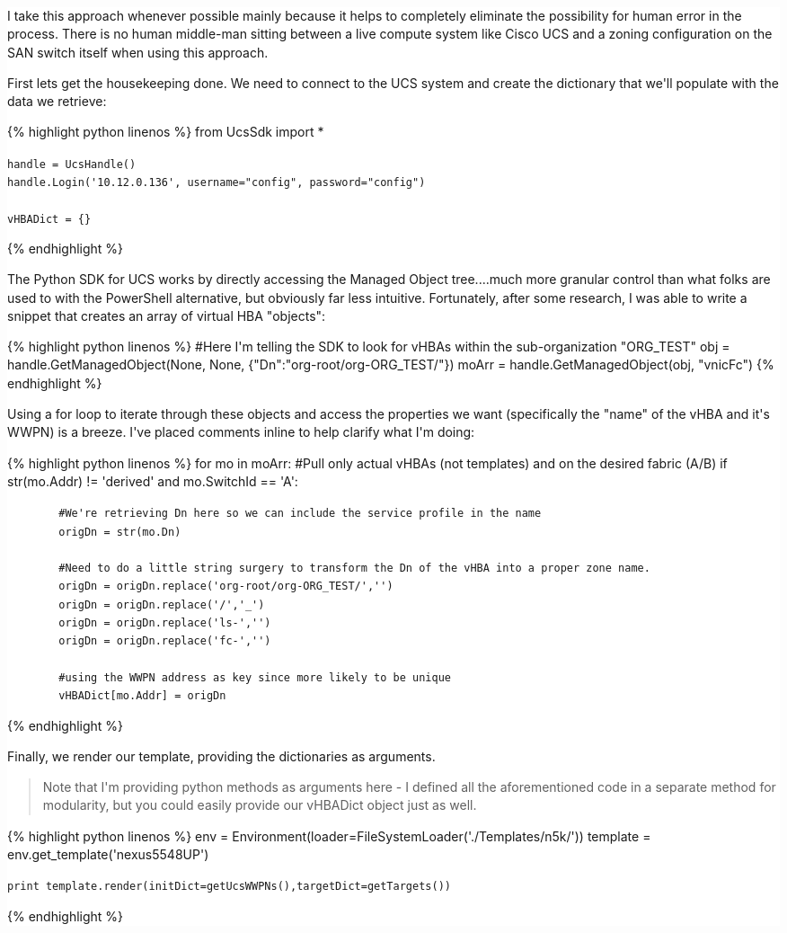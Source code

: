 I take this approach whenever possible mainly because it helps to completely eliminate the possibility for human error in the process. There is no human middle-man sitting between a live compute system like Cisco UCS and a zoning configuration on the SAN switch itself when using this approach.

First lets get the housekeeping done. We need to connect to the UCS system and create the dictionary that we'll populate with the data we retrieve:

{% highlight python linenos %}
    from UcsSdk import *
    
    handle = UcsHandle()
    handle.Login('10.12.0.136', username="config", password="config")
    
    vHBADict = {}
{% endhighlight %}

The Python SDK for UCS works by directly accessing the Managed Object tree....much more granular control than what folks are used to with the PowerShell alternative, but obviously far less intuitive. Fortunately, after some research, I was able to write a snippet that creates an array of virtual HBA "objects":

{% highlight python linenos %}
    #Here I'm telling the SDK to look for vHBAs within the sub-organization "ORG_TEST"
    obj = handle.GetManagedObject(None, None, {"Dn":"org-root/org-ORG_TEST/"})
    moArr = handle.GetManagedObject(obj, "vnicFc")
{% endhighlight %}

Using a for loop to iterate through these objects and access the properties we want (specifically the "name" of the vHBA and it's WWPN) is a breeze. I've placed comments inline to help clarify what I'm doing:

{% highlight python linenos %}
    for mo in moArr:
    	#Pull only actual vHBAs (not templates) and on the desired fabric (A/B)
    	if str(mo.Addr) != 'derived' and mo.SwitchId == 'A':
    
    		#We're retrieving Dn here so we can include the service profile in the name
    		origDn = str(mo.Dn)
    
    		#Need to do a little string surgery to transform the Dn of the vHBA into a proper zone name.
    		origDn = origDn.replace('org-root/org-ORG_TEST/','')
    		origDn = origDn.replace('/','_')
    		origDn = origDn.replace('ls-','')
    		origDn = origDn.replace('fc-','')
    
    		#using the WWPN address as key since more likely to be unique
    		vHBADict[mo.Addr] = origDn
{% endhighlight %}

Finally, we render our template, providing the dictionaries as arguments.

> Note that I'm providing python methods as arguments here - I defined all the aforementioned code in a separate method for modularity, but you could easily provide our vHBADict object just as well.

{% highlight python linenos %}
    env = Environment(loader=FileSystemLoader('./Templates/n5k/'))
    template = env.get_template('nexus5548UP')
    
    print template.render(initDict=getUcsWWPNs(),targetDict=getTargets())
{% endhighlight %}
